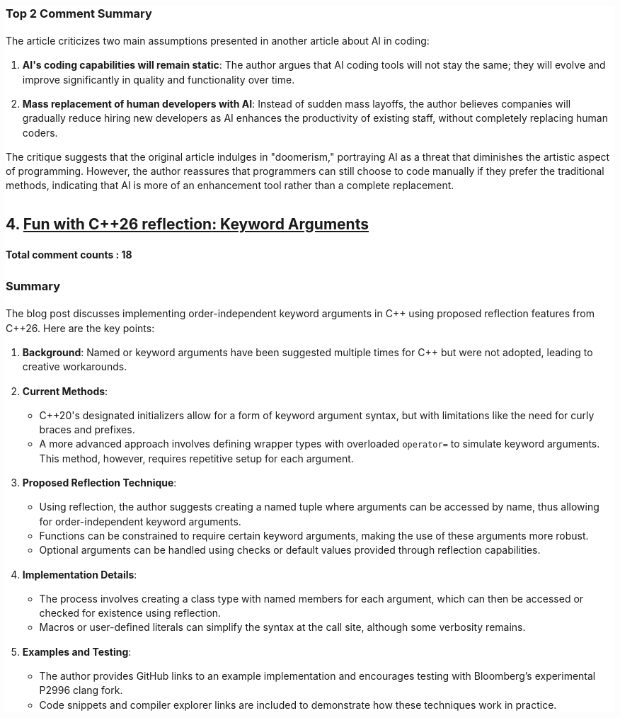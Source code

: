 ### Top 2 Comment Summary

 The article criticizes two main assumptions presented in another article about AI in coding:

1. **AI's coding capabilities will remain static**: The author argues that AI coding tools will not stay the same; they will evolve and improve significantly in quality and functionality over time.

2. **Mass replacement of human developers with AI**: Instead of sudden mass layoffs, the author believes companies will gradually reduce hiring new developers as AI enhances the productivity of existing staff, without completely replacing human coders.

The critique suggests that the original article indulges in "doomerism," portraying AI as a threat that diminishes the artistic aspect of programming. However, the author reassures that programmers can still choose to code manually if they prefer the traditional methods, indicating that AI is more of an enhancement tool rather than a complete replacement.

## 4. [Fun with C++26 reflection: Keyword Arguments](https://news.ycombinator.com/item?id=43006536)

**Total comment counts : 18**

### Summary

 The blog post discusses implementing order-independent keyword arguments in C++ using proposed reflection features from C++26. Here are the key points:

1. **Background**: Named or keyword arguments have been suggested multiple times for C++ but were not adopted, leading to creative workarounds.

2. **Current Methods**: 
   - C++20's designated initializers allow for a form of keyword argument syntax, but with limitations like the need for curly braces and prefixes.
   - A more advanced approach involves defining wrapper types with overloaded `operator=` to simulate keyword arguments. This method, however, requires repetitive setup for each argument.

3. **Proposed Reflection Technique**: 
   - Using reflection, the author suggests creating a named tuple where arguments can be accessed by name, thus allowing for order-independent keyword arguments.
   - Functions can be constrained to require certain keyword arguments, making the use of these arguments more robust.
   - Optional arguments can be handled using checks or default values provided through reflection capabilities.

4. **Implementation Details**:
   - The process involves creating a class type with named members for each argument, which can then be accessed or checked for existence using reflection.
   - Macros or user-defined literals can simplify the syntax at the call site, although some verbosity remains.

5. **Examples and Testing**: 
   - The author provides GitHub links to an example implementation and encourages testing with Bloomberg’s experimental P2996 clang fork.
   - Code snippets and compiler explorer links are included to demonstrate how these techniques work in practice.
